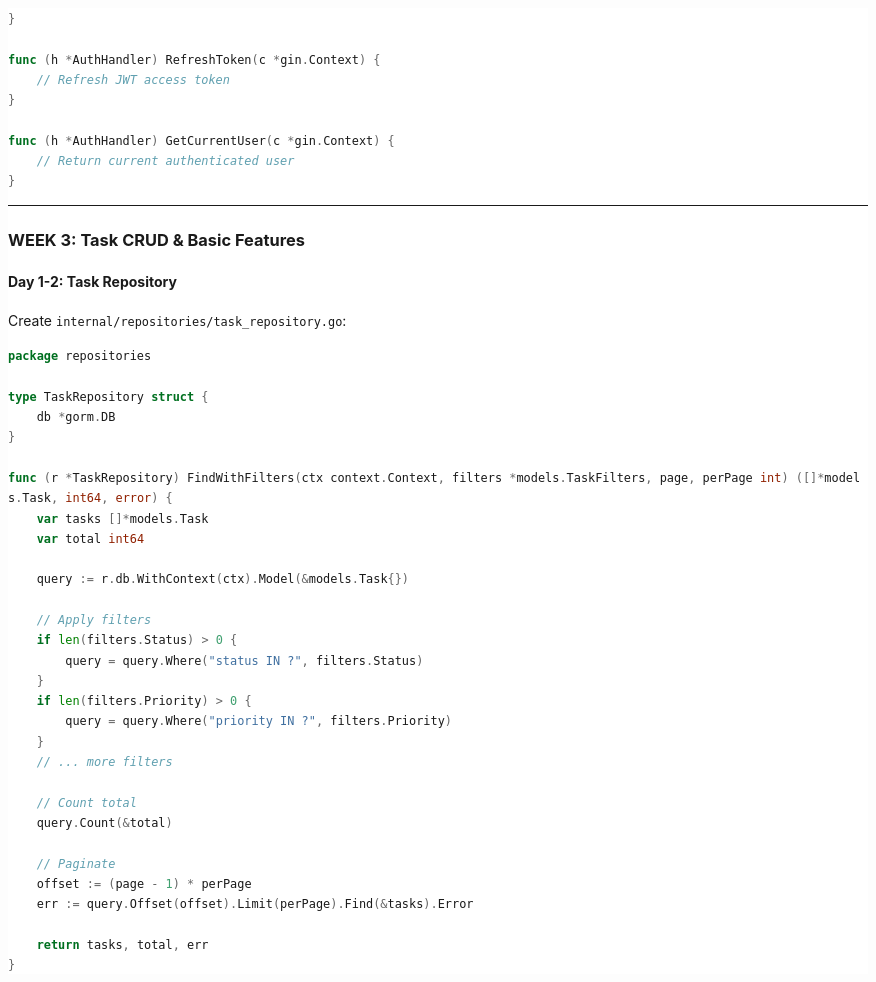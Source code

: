 ```go
}

func (h *AuthHandler) RefreshToken(c *gin.Context) {
    // Refresh JWT access token
}

func (h *AuthHandler) GetCurrentUser(c *gin.Context) {
    // Return current authenticated user
}
```

---

### WEEK 3: Task CRUD & Basic Features

#### Day 1-2: Task Repository

Create `internal/repositories/task_repository.go`:
```go
package repositories

type TaskRepository struct {
    db *gorm.DB
}

func (r *TaskRepository) FindWithFilters(ctx context.Context, filters *models.TaskFilters, page, perPage int) ([]*models.Task, int64, error) {
    var tasks []*models.Task
    var total int64

    query := r.db.WithContext(ctx).Model(&models.Task{})

    // Apply filters
    if len(filters.Status) > 0 {
        query = query.Where("status IN ?", filters.Status)
    }
    if len(filters.Priority) > 0 {
        query = query.Where("priority IN ?", filters.Priority)
    }
    // ... more filters

    // Count total
    query.Count(&total)

    // Paginate
    offset := (page - 1) * perPage
    err := query.Offset(offset).Limit(perPage).Find(&tasks).Error

    return tasks, total, err
}
```

